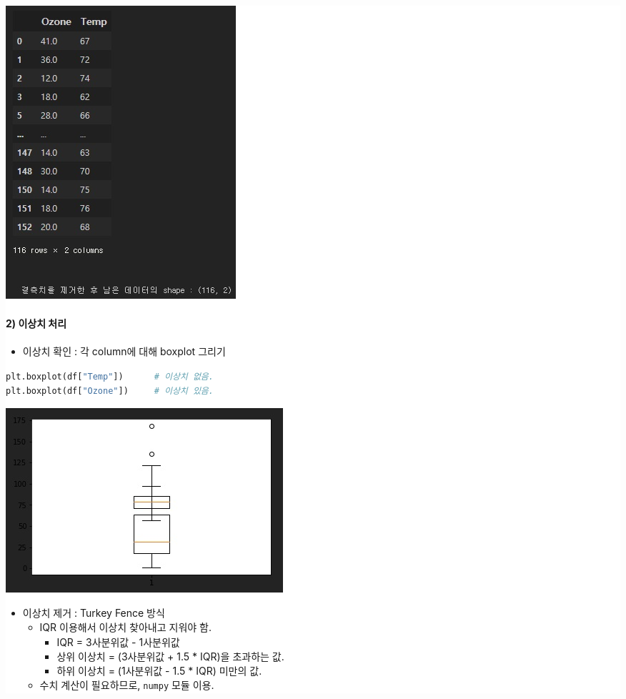 ![1224_3](images/1224_3.jpg)

#### 2) 이상치 처리

* 이상치 확인 : 각 column에 대해 boxplot 그리기

```python
plt.boxplot(df["Temp"])		 # 이상치 없음.
plt.boxplot(df["Ozone"])	 # 이상치 있음.
```

![1224_4](images/1224_4.jpg)

* 이상치 제거 : Turkey Fence 방식
  * IQR 이용해서 이상치 찾아내고 지워야 함.
    * IQR = 3사분위값 - 1사분위값
    * 상위 이상치 = (3사분위값 + 1.5 * IQR)을 초과하는 값.
    * 하위 이상치 = (1사분위값 - 1.5 * IQR) 미만의 값.
  * 수치 계산이 필요하므로, `numpy` 모듈 이용.
